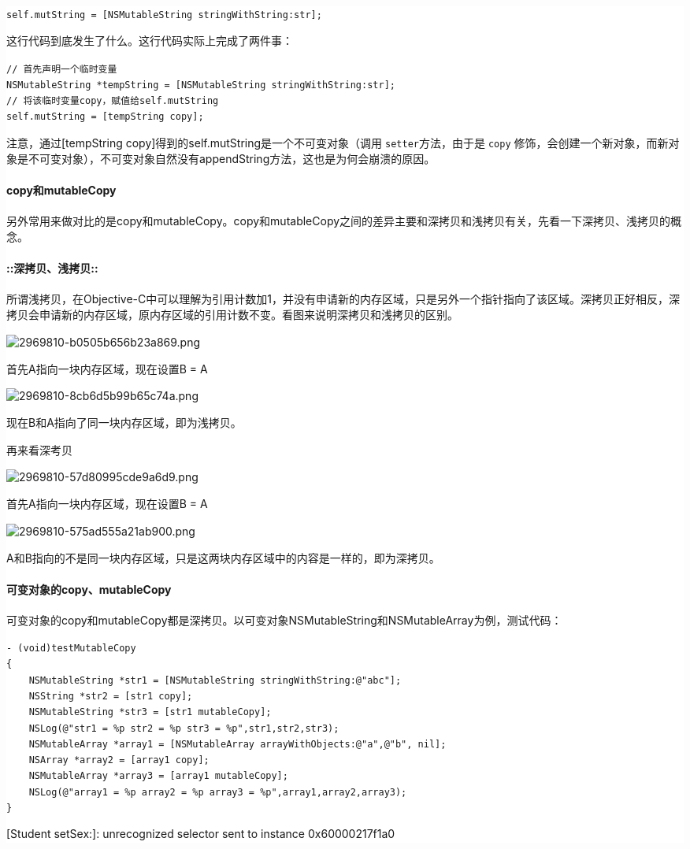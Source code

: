 ```other
self.mutString = [NSMutableString stringWithString:str];
```

这行代码到底发生了什么。这行代码实际上完成了两件事：

```other
// 首先声明一个临时变量
NSMutableString *tempString = [NSMutableString stringWithString:str];
// 将该临时变量copy，赋值给self.mutString
self.mutString = [tempString copy];
```

注意，通过[tempString copy]得到的self.mutString是一个不可变对象（调用 `setter`方法，由于是 `copy` 修饰，会创建一个新对象，而新对象是不可变对象），不可变对象自然没有appendString方法，这也是为何会崩溃的原因。

#### copy和mutableCopy

另外常用来做对比的是copy和mutableCopy。copy和mutableCopy之间的差异主要和深拷贝和浅拷贝有关，先看一下深拷贝、浅拷贝的概念。

#### **::深拷贝、浅拷贝::**

所谓浅拷贝，在Objective-C中可以理解为引用计数加1，并没有申请新的内存区域，只是另外一个指针指向了该区域。深拷贝正好相反，深拷贝会申请新的内存区域，原内存区域的引用计数不变。看图来说明深拷贝和浅拷贝的区别。

![2969810-b0505b656b23a869.png](https://upload-images.jianshu.io/upload_images/2969810-b0505b656b23a869.png?imageMogr2/auto-orient/strip%7CimageView2/2/w/1240)

首先A指向一块内存区域，现在设置B = A

![2969810-8cb6d5b99b65c74a.png](https://upload-images.jianshu.io/upload_images/2969810-8cb6d5b99b65c74a.png?imageMogr2/auto-orient/strip%7CimageView2/2/w/1240)

现在B和A指向了同一块内存区域，即为浅拷贝。

再来看深考贝

![2969810-57d80995cde9a6d9.png](https://upload-images.jianshu.io/upload_images/2969810-57d80995cde9a6d9.png?imageMogr2/auto-orient/strip%7CimageView2/2/w/1240)

首先A指向一块内存区域，现在设置B = A

![2969810-575ad555a21ab900.png](https://upload-images.jianshu.io/upload_images/2969810-575ad555a21ab900.png?imageMogr2/auto-orient/strip%7CimageView2/2/w/1240)

A和B指向的不是同一块内存区域，只是这两块内存区域中的内容是一样的，即为深拷贝。

#### 可变对象的copy、mutableCopy

可变对象的copy和mutableCopy都是深拷贝。以可变对象NSMutableString和NSMutableArray为例，测试代码：

```other
- (void)testMutableCopy
{
    NSMutableString *str1 = [NSMutableString stringWithString:@"abc"];
    NSString *str2 = [str1 copy];
    NSMutableString *str3 = [str1 mutableCopy];
    NSLog(@"str1 = %p str2 = %p str3 = %p",str1,str2,str3);
    NSMutableArray *array1 = [NSMutableArray arrayWithObjects:@"a",@"b", nil];
    NSArray *array2 = [array1 copy];
    NSMutableArray *array3 = [array1 mutableCopy];
    NSLog(@"array1 = %p array2 = %p array3 = %p",array1,array2,array3);
}
```


[Student setSex:]: unrecognized selector sent to instance 0x60000217f1a0